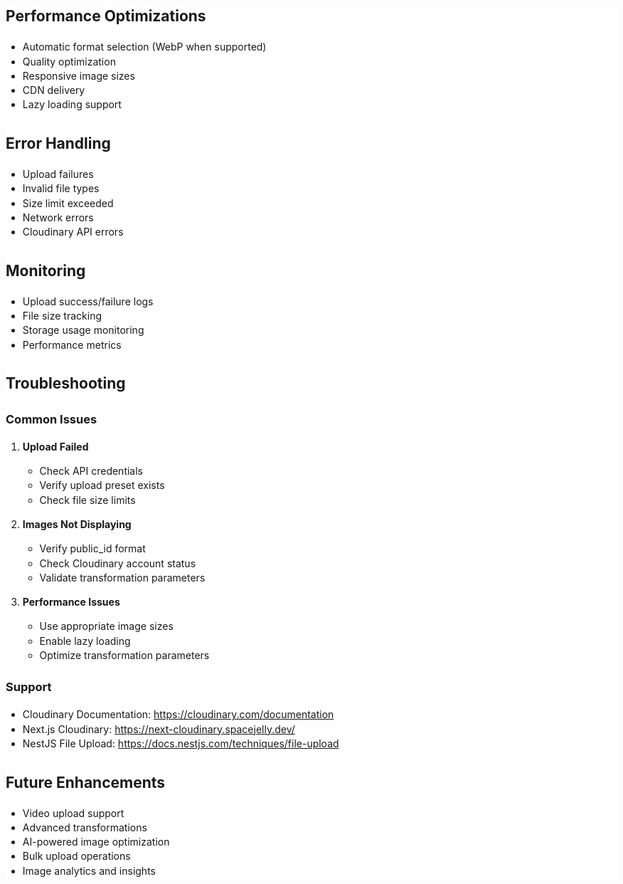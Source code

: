 ## Performance Optimizations

- Automatic format selection (WebP when supported)
- Quality optimization
- Responsive image sizes
- CDN delivery
- Lazy loading support

## Error Handling

- Upload failures
- Invalid file types
- Size limit exceeded
- Network errors
- Cloudinary API errors

## Monitoring

- Upload success/failure logs
- File size tracking
- Storage usage monitoring
- Performance metrics

## Troubleshooting

### Common Issues

1. **Upload Failed**
   - Check API credentials
   - Verify upload preset exists
   - Check file size limits

2. **Images Not Displaying**
   - Verify public_id format
   - Check Cloudinary account status
   - Validate transformation parameters

3. **Performance Issues**
   - Use appropriate image sizes
   - Enable lazy loading
   - Optimize transformation parameters

### Support

- Cloudinary Documentation: https://cloudinary.com/documentation
- Next.js Cloudinary: https://next-cloudinary.spacejelly.dev/
- NestJS File Upload: https://docs.nestjs.com/techniques/file-upload

## Future Enhancements

- Video upload support
- Advanced transformations
- AI-powered image optimization
- Bulk upload operations
- Image analytics and insights
